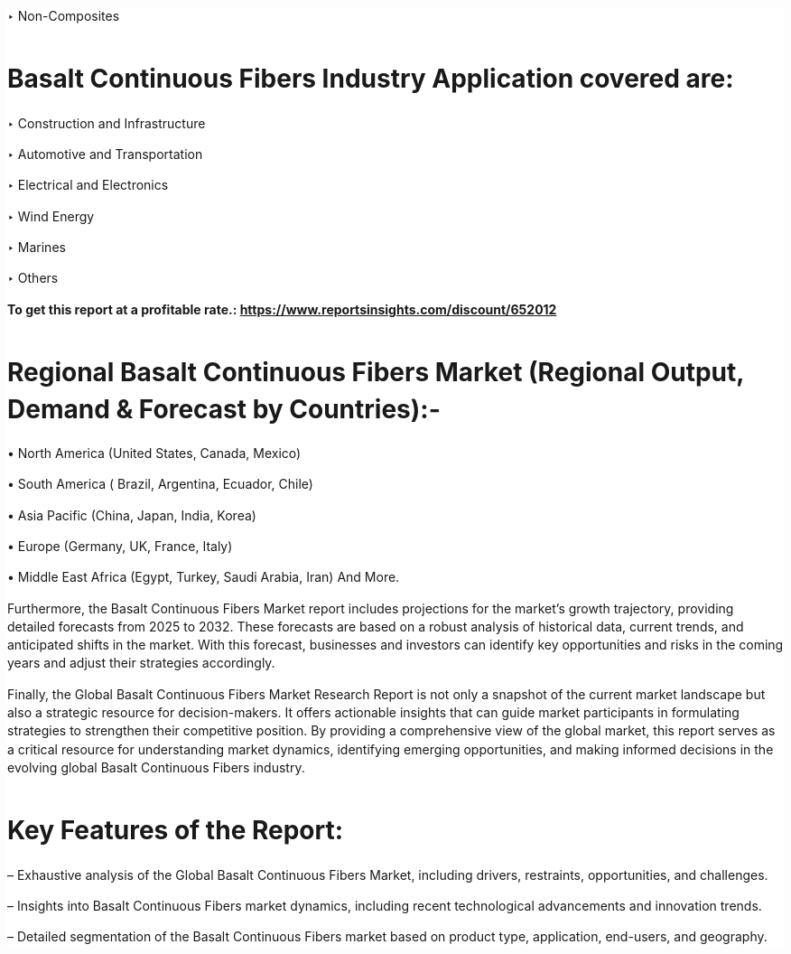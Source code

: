 ‣ Non-Composites

# <strong>Basalt Continuous Fibers Industry Application covered are:</strong>

‣ Construction and Infrastructure

‣ Automotive and Transportation

‣ Electrical and Electronics

‣ Wind Energy

‣ Marines

‣ Others

<strong>To get this report at a profitable rate.: <a href=https://www.reportsinsights.com/discount/652012>https://www.reportsinsights.com/discount/652012</a></strong>

# <strong>Regional Basalt Continuous Fibers Market (Regional Output, Demand &amp; Forecast by Countries):-</strong>

• North America (United States, Canada, Mexico)

• South America ( Brazil, Argentina, Ecuador, Chile)

• Asia Pacific (China, Japan, India, Korea)

• Europe (Germany, UK, France, Italy)

• Middle East Africa (Egypt, Turkey, Saudi Arabia, Iran) And More.

Furthermore, the Basalt Continuous Fibers Market report includes projections for the market’s growth trajectory, providing detailed forecasts from 2025 to 2032. These forecasts are based on a robust analysis of historical data, current trends, and anticipated shifts in the market. With this forecast, businesses and investors can identify key opportunities and risks in the coming years and adjust their strategies accordingly.

Finally, the Global Basalt Continuous Fibers Market Research Report is not only a snapshot of the current market landscape but also a strategic resource for decision-makers. It offers actionable insights that can guide market participants in formulating strategies to strengthen their competitive position. By providing a comprehensive view of the global market, this report serves as a critical resource for understanding market dynamics, identifying emerging opportunities, and making informed decisions in the evolving global Basalt Continuous Fibers industry.

# <strong>Key Features of the Report:</strong>

– Exhaustive analysis of the Global Basalt Continuous Fibers Market, including drivers, restraints, opportunities, and challenges.

– Insights into Basalt Continuous Fibers market dynamics, including recent technological advancements and innovation trends.

– Detailed segmentation of the Basalt Continuous Fibers market based on product type, application, end-users, and geography.
